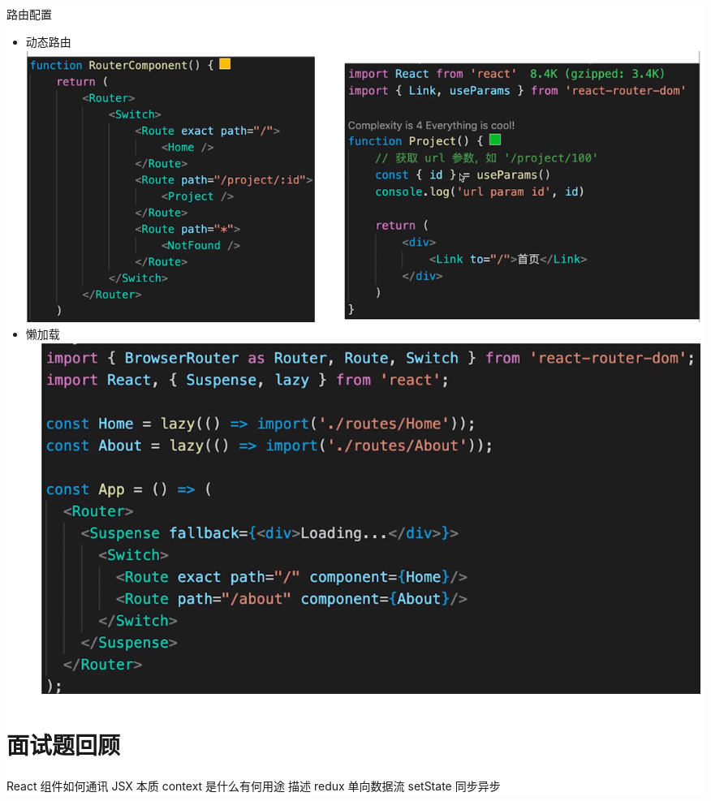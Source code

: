路由配置
- 动态路由
![](./img/%E5%8A%A8%E6%80%81%E7%BB%84%E4%BB%B6.png)
- 懒加载
![](./img/%E5%BC%82%E6%AD%A5%E7%BB%84%E4%BB%B6.png)

# 面试题回顾
React 组件如何通讯
JSX 本质
context 是什么有何用途
描述 redux 单向数据流
setState 同步异步
